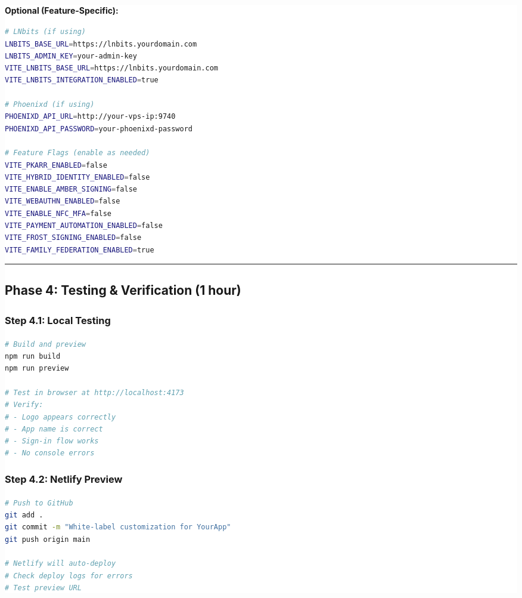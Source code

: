 ```bash
```

**Optional (Feature-Specific):**
```bash
# LNbits (if using)
LNBITS_BASE_URL=https://lnbits.yourdomain.com
LNBITS_ADMIN_KEY=your-admin-key
VITE_LNBITS_BASE_URL=https://lnbits.yourdomain.com
VITE_LNBITS_INTEGRATION_ENABLED=true

# Phoenixd (if using)
PHOENIXD_API_URL=http://your-vps-ip:9740
PHOENIXD_API_PASSWORD=your-phoenixd-password

# Feature Flags (enable as needed)
VITE_PKARR_ENABLED=false
VITE_HYBRID_IDENTITY_ENABLED=false
VITE_ENABLE_AMBER_SIGNING=false
VITE_WEBAUTHN_ENABLED=false
VITE_ENABLE_NFC_MFA=false
VITE_PAYMENT_AUTOMATION_ENABLED=false
VITE_FROST_SIGNING_ENABLED=false
VITE_FAMILY_FEDERATION_ENABLED=true
```

---

## Phase 4: Testing & Verification (1 hour)

### Step 4.1: Local Testing
```bash
# Build and preview
npm run build
npm run preview

# Test in browser at http://localhost:4173
# Verify:
# - Logo appears correctly
# - App name is correct
# - Sign-in flow works
# - No console errors
```

### Step 4.2: Netlify Preview
```bash
# Push to GitHub
git add .
git commit -m "White-label customization for YourApp"
git push origin main

# Netlify will auto-deploy
# Check deploy logs for errors
# Test preview URL
```
